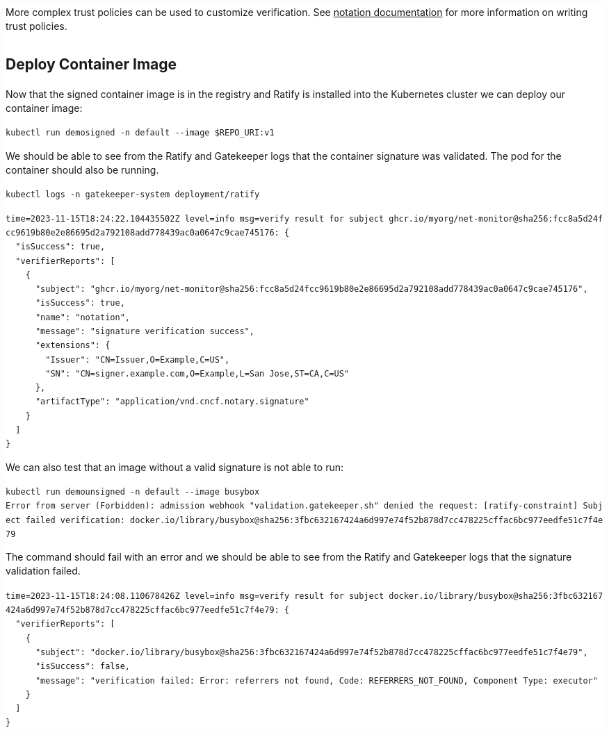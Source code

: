 More complex trust policies can be used to customize verification. See [notation documentation](https://github.com/notaryproject/specifications/blob/v1.0.0/specs/trust-store-trust-policy.md) for more information on writing trust policies.

## Deploy Container Image

Now that the signed container image is in the registry and Ratify is installed into the Kubernetes cluster we can deploy our
container image:

```shell
kubectl run demosigned -n default --image $REPO_URI:v1
```

We should be able to see from the Ratify and Gatekeeper logs that the container signature was validated. The pod for the container should also be running.

```shell
kubectl logs -n gatekeeper-system deployment/ratify
```

```
time=2023-11-15T18:24:22.104435502Z level=info msg=verify result for subject ghcr.io/myorg/net-monitor@sha256:fcc8a5d24fcc9619b80e2e86695d2a792108add778439ac0a0647c9cae745176: {
  "isSuccess": true,
  "verifierReports": [
    {
      "subject": "ghcr.io/myorg/net-monitor@sha256:fcc8a5d24fcc9619b80e2e86695d2a792108add778439ac0a0647c9cae745176",
      "isSuccess": true,
      "name": "notation",
      "message": "signature verification success",
      "extensions": {
        "Issuer": "CN=Issuer,O=Example,C=US",
        "SN": "CN=signer.example.com,O=Example,L=San Jose,ST=CA,C=US"
      },
      "artifactType": "application/vnd.cncf.notary.signature"
    }
  ]
}
```

We can also test that an image without a valid signature is not able to run:

```shell
kubectl run demounsigned -n default --image busybox
Error from server (Forbidden): admission webhook "validation.gatekeeper.sh" denied the request: [ratify-constraint] Subject failed verification: docker.io/library/busybox@sha256:3fbc632167424a6d997e74f52b878d7cc478225cffac6bc977eedfe51c7f4e79
```

The command should fail with an error and we should be able to see from the Ratify and Gatekeeper logs that the signature validation failed.

```
time=2023-11-15T18:24:08.110678426Z level=info msg=verify result for subject docker.io/library/busybox@sha256:3fbc632167424a6d997e74f52b878d7cc478225cffac6bc977eedfe51c7f4e79: {
  "verifierReports": [
    {
      "subject": "docker.io/library/busybox@sha256:3fbc632167424a6d997e74f52b878d7cc478225cffac6bc977eedfe51c7f4e79",
      "isSuccess": false,
      "message": "verification failed: Error: referrers not found, Code: REFERRERS_NOT_FOUND, Component Type: executor"
    }
  ]
}
```
